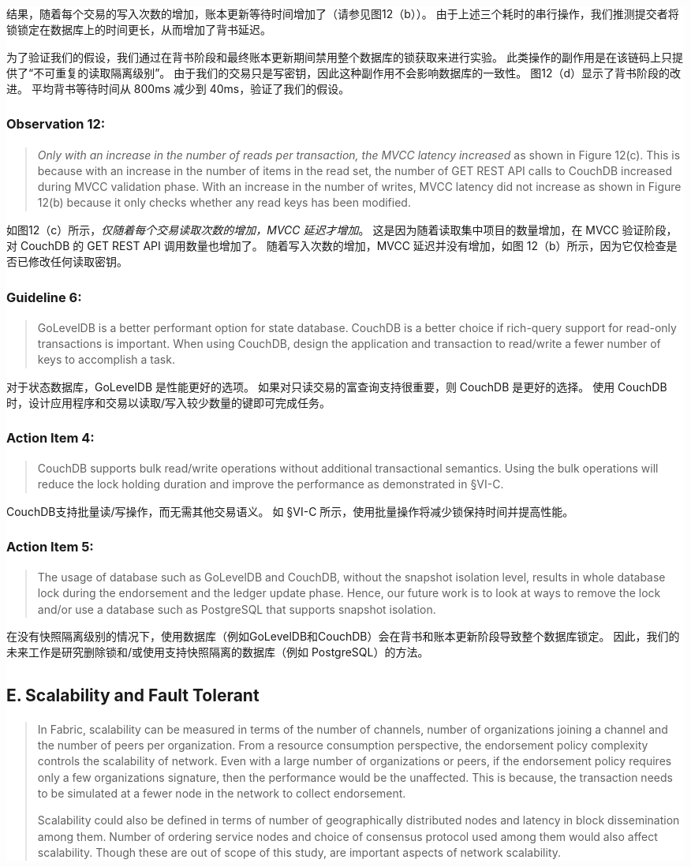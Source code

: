 结果，随着每个交易的写入次数的增加，账本更新等待时间增加了（请参见图12（b））。 由于上述三个耗时的串行操作，我们推测提交者将锁锁定在数据库上的时间更长，从而增加了背书延迟。 

为了验证我们的假设，我们通过在背书阶段和最终账本更新期间禁用整个数据库的锁获取来进行实验。 此类操作的副作用是在该链码上只提供了“不可重复的读取隔离级别”。 由于我们的交易只是写密钥，因此这种副作用不会影响数据库的一致性。 图12（d）显示了背书阶段的改进。 平均背书等待时间从 800ms 减少到 40ms，验证了我们的假设。

### Observation 12: 

> *Only with an increase in the number of reads per transaction, the MVCC latency increased* as shown in Figure 12(c). This is because with an increase in the number of items in the read set, the number of GET REST API calls to CouchDB increased during MVCC validation phase. With an increase in the number of writes, MVCC latency did not increase as shown in Figure 12(b) because it only checks whether any read keys has been modified.

如图12（c）所示，*仅随着每个交易读取次数的增加，MVCC 延迟才增加*。 这是因为随着读取集中项目的数量增加，在 MVCC 验证阶段，对 CouchDB 的 GET REST API 调用数量也增加了。 随着写入次数的增加，MVCC 延迟并没有增加，如图 12（b）所示，因为它仅检查是否已修改任何读取密钥。

### Guideline 6: 

> GoLevelDB is a better performant option for state database. CouchDB is a better choice if rich-query support for read-only transactions is important. When using CouchDB, design the application and transaction to read/write a fewer number of keys to accomplish a task.

对于状态数据库，GoLevelDB 是性能更好的选项。 如果对只读交易的富查询支持很重要，则 CouchDB 是更好的选择。 使用 CouchDB 时，设计应用程序和交易以读取/写入较少数量的键即可完成任务。

### Action Item 4:

> CouchDB supports bulk read/write operations without additional transactional semantics. Using the bulk operations will reduce the lock holding duration and improve the performance as demonstrated in §VI-C.

CouchDB支持批量读/写操作，而无需其他交易语义。 如 §VI-C 所示，使用批量操作将减少锁保持时间并提高性能。

### Action Item 5: 

> The usage of database such as GoLevelDB and CouchDB, without the snapshot isolation level, results in whole database lock during the endorsement and the ledger update phase. Hence, our future work is to look at ways to remove the lock and/or use a database such as PostgreSQL that supports snapshot isolation.

在没有快照隔离级别的情况下，使用数据库（例如GoLevelDB和CouchDB）会在背书和账本更新阶段导致整个数据库锁定。 因此，我们的未来工作是研究删除锁和/或使用支持快照隔离的数据库（例如 PostgreSQL）的方法。

## E. Scalability and Fault Tolerant

> In Fabric, scalability can be measured in terms of the number of channels, number of organizations joining a channel and the number of peers per organization. From a resource consumption perspective, the endorsement policy complexity controls the scalability of network. Even with a large number of organizations or peers, if the endorsement policy requires only a few organizations signature, then the performance would be the unaffected. This is because, the transaction needs to be simulated at a fewer node in the network to collect endorsement. 
>
> Scalability could also be defined in terms of number of geographically distributed nodes and latency in block dissemination among them. Number of ordering service nodes and choice of consensus protocol used among them would also affect scalability. Though these are out of scope of this study, are important aspects of network scalability.
